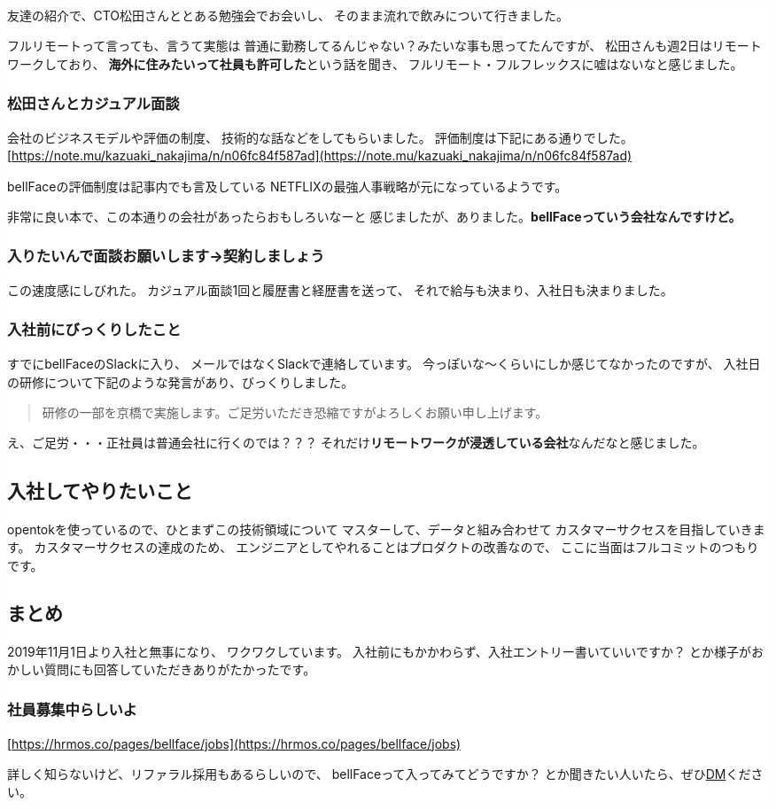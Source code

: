 友達の紹介で、CTO松田さんととある勉強会でお会いし、
そのまま流れで飲みについて行きました。

フルリモートって言っても、言うて実態は
普通に勤務してるんじゃない？みたいな事も思ってたんですが、
松田さんも週2日はリモートワークしており、
**海外に住みたいって社員も許可した**という話を聞き、
フルリモート・フルフレックスに嘘はないなと感じました。

### 松田さんとカジュアル面談

会社のビジネスモデルや評価の制度、
技術的な話などをしてもらいました。
評価制度は下記にある通りでした。
[https://note.mu/kazuaki_nakajima/n/n06fc84f587ad](https://note.mu/kazuaki_nakajima/n/n06fc84f587ad)

bellFaceの評価制度は記事内でも言及している
NETFLIXの最強人事戦略が元になっているようです。
<iframe style="width:120px;height:240px;" marginwidth="0" marginheight="0" scrolling="no" frameborder="0" src="//rcm-fe.amazon-adsystem.com/e/cm?lt1=_blank&bc1=000000&IS2=1&bg1=FFFFFF&fc1=000000&lc1=0000FF&t=birdmangai-22&language=ja_JP&o=9&p=8&l=as4&m=amazon&f=ifr&ref=as_ss_li_til&asins=B07GWJCBVP&linkId=3ac49f477630c9e7c1ae24becd6472d7"></iframe>

非常に良い本で、この本通りの会社があったらおもしろいなーと
感じましたが、ありました。**bellFaceっていう会社なんですけど。**

### 入りたいんで面談お願いします→契約しましょう

この速度感にしびれた。
カジュアル面談1回と履歴書と経歴書を送って、
それで給与も決まり、入社日も決まりました。

### 入社前にびっくりしたこと

すでにbellFaceのSlackに入り、
メールではなくSlackで連絡しています。
今っぽいな〜くらいにしか感じてなかったのですが、
入社日の研修について下記のような発言があり、びっくりしました。
> 研修の一部を京橋で実施します。ご足労いただき恐縮ですがよろしくお願い申し上げます。

え、ご足労・・・正社員は普通会社に行くのでは？？？
それだけ**リモートワークが浸透している会社**なんだなと感じました。

## 入社してやりたいこと

opentokを使っているので、ひとまずこの技術領域について
マスターして、データと組み合わせて
カスタマーサクセスを目指していきます。
カスタマーサクセスの達成のため、
エンジニアとしてやれることはプロダクトの改善なので、
ここに当面はフルコミットのつもりです。

##  まとめ

2019年11月1日より入社と無事になり、
ワクワクしています。
入社前にもかかわらず、入社エントリー書いていいですか？
とか様子がおかしい質問にも回答していただきありがたかったです。

### 社員募集中らしいよ

[https://hrmos.co/pages/bellface/jobs](https://hrmos.co/pages/bellface/jobs)

詳しく知らないけど、リファラル採用もあるらしいので、
bellFaceって入ってみてどうですか？
とか聞きたい人いたら、ぜひ[DM](https://twitter.com/24guchia)ください。